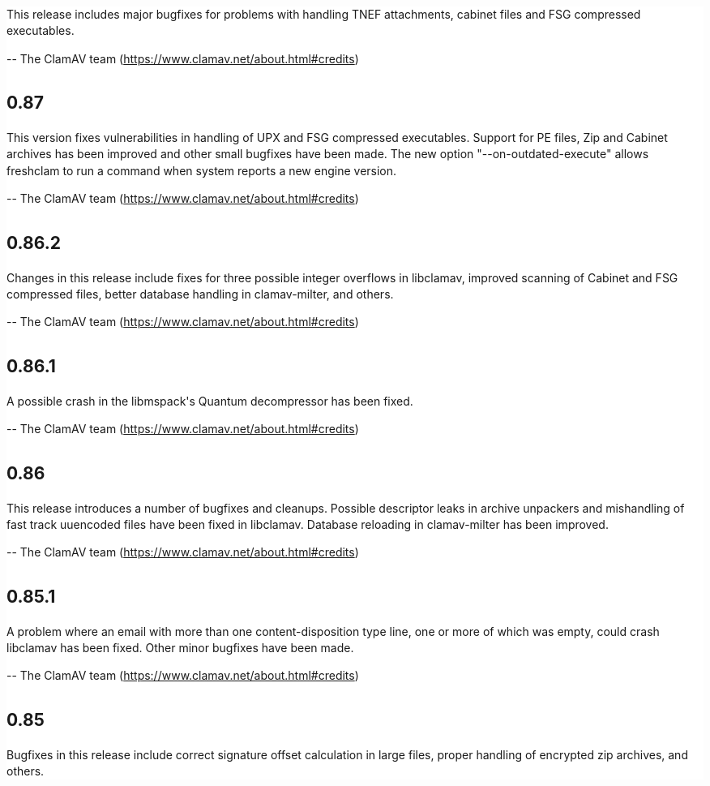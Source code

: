 This release includes major bugfixes for problems with handling TNEF
attachments, cabinet files and FSG compressed executables.

--
The ClamAV team (https://www.clamav.net/about.html#credits)

## 0.87

This version fixes vulnerabilities in handling of UPX and FSG compressed
executables. Support for PE files, Zip and Cabinet archives has been improved
and other small bugfixes have been made. The new option "--on-outdated-execute"
allows freshclam to run a command when system reports a new engine version.

--
The ClamAV team (https://www.clamav.net/about.html#credits)

## 0.86.2

Changes in this release include fixes for three possible integer overflows
in libclamav, improved scanning of Cabinet and FSG compressed files, better
database handling in clamav-milter, and others.

--
The ClamAV team (https://www.clamav.net/about.html#credits)

## 0.86.1

A possible crash in the libmspack's Quantum decompressor has been fixed.

--
The ClamAV team (https://www.clamav.net/about.html#credits)

## 0.86

This release introduces a number of bugfixes and cleanups. Possible descriptor
leaks in archive unpackers and mishandling of fast track uuencoded files have
been fixed in libclamav. Database reloading in clamav-milter has been improved.

--
The ClamAV team (https://www.clamav.net/about.html#credits)

## 0.85.1

A problem where an email with more than one content-disposition type line,
one or more of which was empty, could crash libclamav has been fixed. Other
minor bugfixes have been made.

--
The ClamAV team (https://www.clamav.net/about.html#credits)

## 0.85

Bugfixes in this release include correct signature offset calculation in large
files, proper handling of encrypted zip archives, and others.
